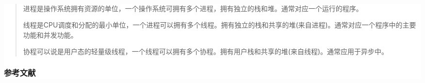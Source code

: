 > 进程是操作系统拥有资源的单位，一个操作系统可拥有多个进程，拥有独立的栈和堆。通常对应一个运行的程序。
>
> 线程是CPU调度和分配的最小单位，一个进程可以拥有多个线程。拥有独立的栈和共享的堆(来自进程)。通常对应一个程序中的主要功能和并发功能。
>
> 协程可以说是用户态的轻量级线程，一个线程可以拥有多个协程。拥有用户栈和共享的堆(来自线程)。通常应用于异步中。

### 参考文献

[游戏引擎Unity中的单线程与多线程]: http://www.360doc.com/content/17/0604/18/40005136_659856903.shtml
[unity 协程 详细说明]: https://blog.csdn.net/fengya1/article/details/79386936
[多线程的同步锁和死锁]: https://www.cnblogs.com/lyjblogs/p/7888646.html
[几张图看懂进程、线程和锁]: https://blog.csdn.net/afei__/article/details/80468265
[漫画：什么是协程？]: &lt;http://www.sohu.com/a/237171690_465221&gt;



